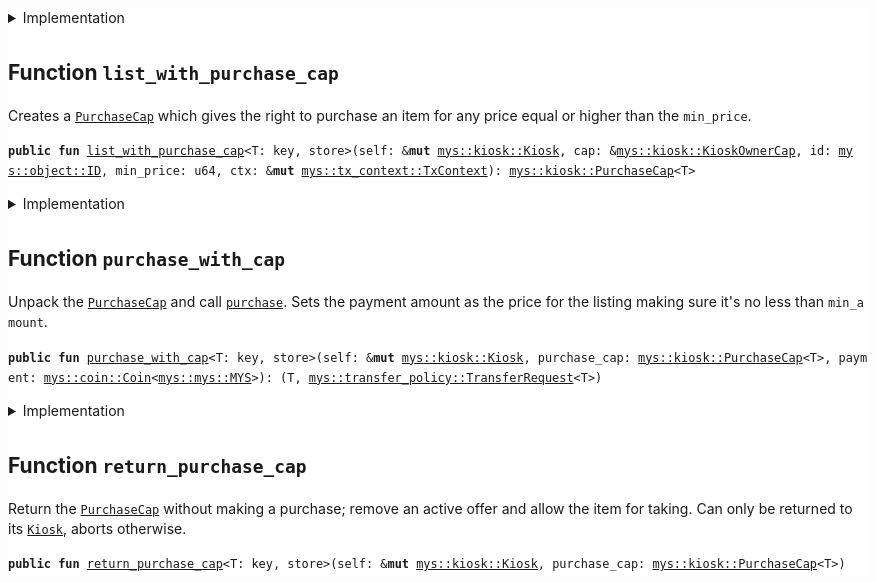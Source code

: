 

<details><summary>Implementation</summary></details>

<a name="mys_kiosk_list_with_purchase_cap"></a>

## Function `list_with_purchase_cap`

Creates a <code><a href="../mys/kiosk.md#mys_kiosk_PurchaseCap">PurchaseCap</a></code> which gives the right to purchase an item
for any price equal or higher than the <code>min_price</code>.


<pre><code><b>public</b> <b>fun</b> <a href="../mys/kiosk.md#mys_kiosk_list_with_purchase_cap">list_with_purchase_cap</a>&lt;T: key, store&gt;(self: &<b>mut</b> <a href="../mys/kiosk.md#mys_kiosk_Kiosk">mys::kiosk::Kiosk</a>, cap: &<a href="../mys/kiosk.md#mys_kiosk_KioskOwnerCap">mys::kiosk::KioskOwnerCap</a>, id: <a href="../mys/object.md#mys_object_ID">mys::object::ID</a>, min_price: u64, ctx: &<b>mut</b> <a href="../mys/tx_context.md#mys_tx_context_TxContext">mys::tx_context::TxContext</a>): <a href="../mys/kiosk.md#mys_kiosk_PurchaseCap">mys::kiosk::PurchaseCap</a>&lt;T&gt;
</code></pre>



<details><summary>Implementation</summary></details>

<a name="mys_kiosk_purchase_with_cap"></a>

## Function `purchase_with_cap`

Unpack the <code><a href="../mys/kiosk.md#mys_kiosk_PurchaseCap">PurchaseCap</a></code> and call <code><a href="../mys/kiosk.md#mys_kiosk_purchase">purchase</a></code>. Sets the payment amount
as the price for the listing making sure it's no less than <code>min_amount</code>.


<pre><code><b>public</b> <b>fun</b> <a href="../mys/kiosk.md#mys_kiosk_purchase_with_cap">purchase_with_cap</a>&lt;T: key, store&gt;(self: &<b>mut</b> <a href="../mys/kiosk.md#mys_kiosk_Kiosk">mys::kiosk::Kiosk</a>, purchase_cap: <a href="../mys/kiosk.md#mys_kiosk_PurchaseCap">mys::kiosk::PurchaseCap</a>&lt;T&gt;, payment: <a href="../mys/coin.md#mys_coin_Coin">mys::coin::Coin</a>&lt;<a href="../mys/mys.md#mys_mys_MYS">mys::mys::MYS</a>&gt;): (T, <a href="../mys/transfer_policy.md#mys_transfer_policy_TransferRequest">mys::transfer_policy::TransferRequest</a>&lt;T&gt;)
</code></pre>



<details><summary>Implementation</summary></details>

<a name="mys_kiosk_return_purchase_cap"></a>

## Function `return_purchase_cap`

Return the <code><a href="../mys/kiosk.md#mys_kiosk_PurchaseCap">PurchaseCap</a></code> without making a purchase; remove an active offer and
allow the item for taking. Can only be returned to its <code><a href="../mys/kiosk.md#mys_kiosk_Kiosk">Kiosk</a></code>, aborts otherwise.


<pre><code><b>public</b> <b>fun</b> <a href="../mys/kiosk.md#mys_kiosk_return_purchase_cap">return_purchase_cap</a>&lt;T: key, store&gt;(self: &<b>mut</b> <a href="../mys/kiosk.md#mys_kiosk_Kiosk">mys::kiosk::Kiosk</a>, purchase_cap: <a href="../mys/kiosk.md#mys_kiosk_PurchaseCap">mys::kiosk::PurchaseCap</a>&lt;T&gt;)
</code></pre>
